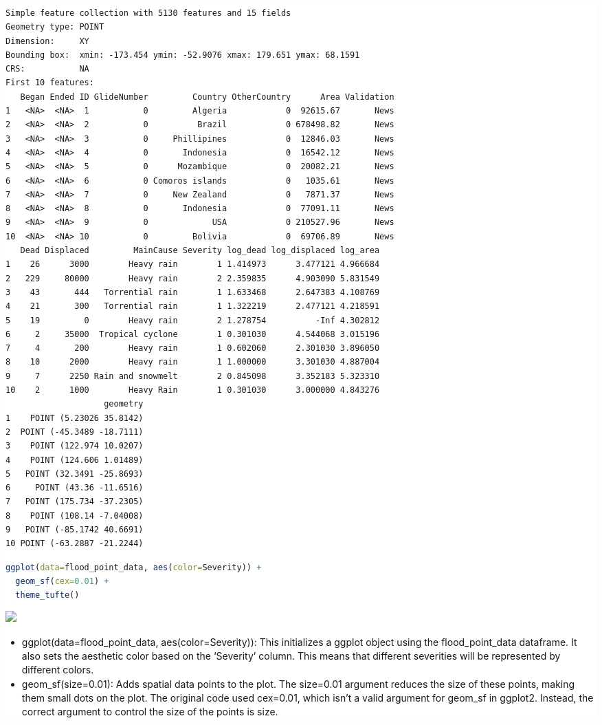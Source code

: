     Simple feature collection with 5130 features and 15 fields
    Geometry type: POINT
    Dimension:     XY
    Bounding box:  xmin: -173.454 ymin: -52.9076 xmax: 179.651 ymax: 68.1591
    CRS:           NA
    First 10 features:
       Began Ended ID GlideNumber         Country OtherCountry      Area Validation
    1   <NA>  <NA>  1           0         Algeria            0  92615.67       News
    2   <NA>  <NA>  2           0          Brazil            0 678498.82       News
    3   <NA>  <NA>  3           0     Phillipines            0  12846.03       News
    4   <NA>  <NA>  4           0       Indonesia            0  16542.12       News
    5   <NA>  <NA>  5           0      Mozambique            0  20082.21       News
    6   <NA>  <NA>  6           0 Comoros islands            0   1035.61       News
    7   <NA>  <NA>  7           0     New Zealand            0   7871.37       News
    8   <NA>  <NA>  8           0       Indonesia            0  77091.11       News
    9   <NA>  <NA>  9           0             USA            0 210527.96       News
    10  <NA>  <NA> 10           0         Bolivia            0  69706.89       News
       Dead Displaced         MainCause Severity log_dead log_displaced log_area
    1    26      3000        Heavy rain        1 1.414973      3.477121 4.966684
    2   229     80000        Heavy rain        2 2.359835      4.903090 5.831549
    3    43       444   Torrential rain        1 1.633468      2.647383 4.108769
    4    21       300   Torrential rain        1 1.322219      2.477121 4.218591
    5    19         0        Heavy rain        2 1.278754          -Inf 4.302812
    6     2     35000  Tropical cyclone        1 0.301030      4.544068 3.015196
    7     4       200        Heavy rain        1 0.602060      2.301030 3.896050
    8    10      2000        Heavy rain        1 1.000000      3.301030 4.887004
    9     7      2250 Rain and snowmelt        2 0.845098      3.352183 5.323310
    10    2      1000        Heavy Rain        1 0.301030      3.000000 4.843276
                        geometry
    1    POINT (5.23026 35.8142)
    2  POINT (-45.3489 -18.7111)
    3    POINT (122.974 10.0207)
    4    POINT (124.606 1.01489)
    5   POINT (32.3491 -25.8693)
    6     POINT (43.36 -11.6516)
    7   POINT (175.734 -37.2305)
    8    POINT (108.14 -7.04008)
    9   POINT (-85.1742 40.6691)
    10 POINT (-63.2887 -21.2244)

``` r
ggplot(data=flood_point_data, aes(color=Severity)) +
  geom_sf(cex=0.01) + 
  theme_tufte()
```

![](Pull_flood_data_files/figure-gfm/plot_flood_point_severity-1.png)

-   ggplot(data=flood_point_data, aes(color=Severity)): This initializes
    a ggplot object using the flood_point_data dataframe. It also sets
    the aesthetic color based on the ‘Severity’ column. This means that
    different severities will be represented by different colors.
-   geom_sf(size=0.01): Adds spatial data points to the plot. The
    size=0.01 argument reduces the size of these points, making them
    small dots on the plot. The original code used cex=0.01, which isn’t
    a valid argument for geom_sf in ggplot2. Instead, the correct
    argument to control the size of the points is size.
